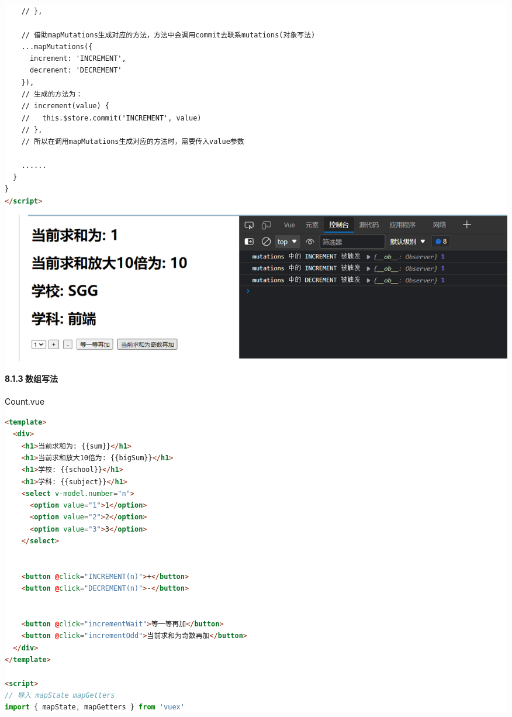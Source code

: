 ```html
    // },

    // 借助mapMutations生成对应的方法，方法中会调用commit去联系mutations(对象写法)
    ...mapMutations({
      increment: 'INCREMENT',
      decrement: 'DECREMENT'
    }),
    // 生成的方法为：
    // increment(value) {
    //   this.$store.commit('INCREMENT', value)
    // },
    // 所以在调用mapMutations生成对应的方法时，需要传入value参数

    ......
  }
}
</script>
```

> ![在这里插入图片描述](./assets/38.vuex/16324a350f259932919ad3a75a166a0e.png)

#### 8.1.3 数组写法

Count.vue

```html
<template>
  <div>
    <h1>当前求和为: {{sum}}</h1>
    <h1>当前求和放大10倍为: {{bigSum}}</h1>
    <h1>学校: {{school}}</h1>
    <h1>学科: {{subject}}</h1>
    <select v-model.number="n">
      <option value="1">1</option>
      <option value="2">2</option>
      <option value="3">3</option>
    </select>


    <button @click="INCREMENT(n)">+</button>
    <button @click="DECREMENT(n)">-</button>


    <button @click="incrementWait">等一等再加</button>
    <button @click="incrementOdd">当前求和为奇数再加</button>
  </div>
</template>

<script>
// 导入 mapState mapGetters
import { mapState, mapGetters } from 'vuex'
```